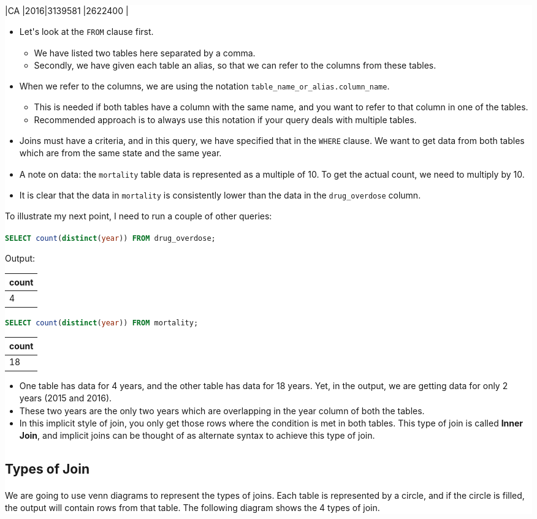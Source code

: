 |CA   |2016|3139581         |2622400 |

- Let's look at the `FROM` clause first. 
   - We have listed two tables here separated by a comma. 
   - Secondly, we have given each table an alias, so that we can refer to the columns from these tables.
- When we refer to the columns, we are using the notation `table_name_or_alias.column_name`.
  - This is needed if both tables have a column with the same name, and you want to refer to that column in one of the tables.
  - Recommended approach is to always use this notation if your query deals with multiple tables.
- Joins must have a criteria, and in this query, we have specified that in the `WHERE` clause. We want to get data from both tables which are from the same state and the same year.

- A note on data: the `mortality` table data is represented as a multiple of 10. To get the actual count, we need to multiply by 10.
- It is clear that the data in `mortality` is consistently lower than the data in the `drug_overdose` column.

To illustrate my next point, I need to run a couple of other queries:

```SQL
SELECT count(distinct(year)) FROM drug_overdose;
```

Output:


| count |
|------ |
| 4     |


```SQL
SELECT count(distinct(year)) FROM mortality;
```

| count |
|------ |
| 18     |


- One table has data for 4 years, and the other table has data for 18 years. Yet, in the output, we are getting data for only 2 years (2015 and 2016).
- These two years are the only two years which are overlapping in the year column of both the tables.
- In this implicit style of join, you only get those rows where the condition is met in both tables. This type of join is called **Inner Join**, and implicit joins can be thought of as alternate syntax to achieve this type of join.

## Types of Join

We are going to use venn diagrams to represent the types of joins. Each table is represented by a circle, and if the circle is filled, the output will contain rows from that table. The following diagram shows the 4 types of join.
